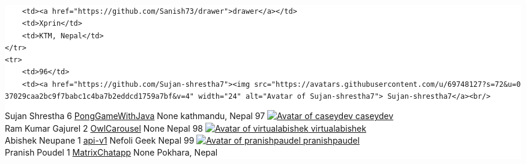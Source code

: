 		<td><a href="https://github.com/Sanish73/drawer">drawer</a></td>
		<td>Xprin</td>
		<td>KTM, Nepal</td>
	</tr>
	<tr>
		<td>96</td>
		<td><a href="https://github.com/Sujan-shrestha7"><img src="https://avatars.githubusercontent.com/u/69748127?s=72&u=037029caa2bc9f7babc1c4ba7b2eddcd1759a7bf&v=4" width="24" alt="Avatar of Sujan-shrestha7"> Sujan-shrestha7</a><br/>
Sujan Shrestha</td>
		<td>6</td>
		<td><a href="https://github.com/Sujan-shrestha7/PongGameWithJava">PongGameWithJava</a></td>
		<td>None</td>
		<td>kathmandu, Nepal</td>
	</tr>
	<tr>
		<td>97</td>
		<td><a href="https://github.com/caseydev"><img src="https://avatars.githubusercontent.com/u/4696688?s=72&u=8593a679af929c298e77efd7500cbc8f5c53a02a&v=4" width="24" alt="Avatar of caseydev"> caseydev</a><br/>
Ram Kumar Gajurel</td>
		<td>2</td>
		<td><a href="https://github.com/caseydev/OwlCarousel">OwlCarousel</a></td>
		<td>None</td>
		<td>Nepal</td>
	</tr>
	<tr>
		<td>98</td>
		<td><a href="https://github.com/virtualabishek"><img src="https://avatars.githubusercontent.com/u/88627841?s=72&u=767fa38e17cb86c898a1d9adb9053fbb5dfe473b&v=4" width="24" alt="Avatar of virtualabishek"> virtualabishek</a><br/>
Abishek Neupane</td>
		<td>1</td>
		<td><a href="https://github.com/rojgarsabailai/api-v1">api-v1</a></td>
		<td>Nefoli Geek</td>
		<td>Nepal</td>
	</tr>
	<tr>
		<td>99</td>
		<td><a href="https://github.com/pranishpaudel"><img src="https://avatars.githubusercontent.com/u/122670872?s=72&u=c0d684a3f34e3b983ce8240dfd8964e92bdaa2ea&v=4" width="24" alt="Avatar of pranishpaudel"> pranishpaudel</a><br/>
Pranish Poudel </td>
		<td>1</td>
		<td><a href="https://github.com/pranishpaudel/MatrixChatapp">MatrixChatapp</a></td>
		<td>None</td>
		<td>Pokhara, Nepal</td>
	</tr>
</table>
